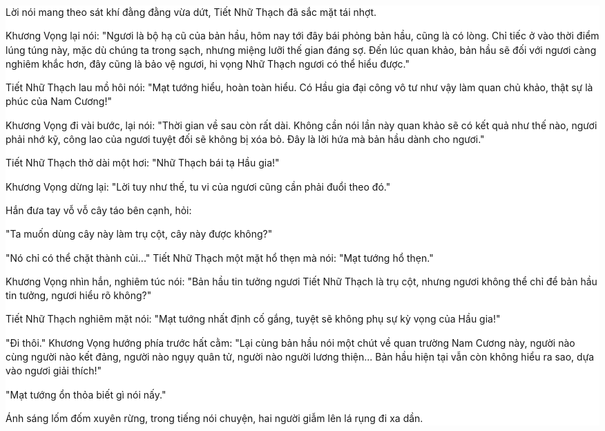 Lời nói mang theo sát khí đằng đằng vừa dứt, Tiết Nhữ Thạch đã sắc mặt tái nhợt.

Khương Vọng lại nói: "Ngươi là bộ hạ cũ của bản hầu, hôm nay tới đây bái phỏng bản hầu, cũng là có lòng. Chỉ tiếc ở vào thời điểm lúng túng này, mặc dù chúng ta trong sạch, nhưng miệng lưỡi thế gian đáng sợ. Đến lúc quan khảo, bản hầu sẽ đối với ngươi càng nghiêm khắc hơn, đây cũng là bảo vệ ngươi, hi vọng Nhữ Thạch ngươi có thể hiểu được."

Tiết Nhữ Thạch lau mồ hôi nói: "Mạt tướng hiểu, hoàn toàn hiểu. Có Hầu gia đại công vô tư như vậy làm quan chủ khảo, thật sự là phúc của Nam Cương!"

Khương Vọng đi vài bước, lại nói: "Thời gian về sau còn rất dài. Không cần nói lần này quan khảo sẽ có kết quả như thế nào, ngươi phải nhớ kỹ, công lao của ngươi tuyệt đối sẽ không bị xóa bỏ. Đây là lời hứa mà bản hầu dành cho ngươi."

Tiết Nhữ Thạch thở dài một hơi: "Nhữ Thạch bái tạ Hầu gia!"

Khương Vọng dừng lại: "Lời tuy như thế, tu vi của ngươi cũng cần phải đuổi theo đó."

Hắn đưa tay vỗ vỗ cây táo bên cạnh, hỏi:

"Ta muốn dùng cây này làm trụ cột, cây này được không?"

"Nó chỉ có thể chặt thành củi..." Tiết Nhữ Thạch một mặt hổ thẹn mà nói: "Mạt tướng hổ thẹn."

Khương Vọng nhìn hắn, nghiêm túc nói: "Bản hầu tin tưởng ngươi Tiết Nhữ Thạch là trụ cột, nhưng ngươi không thể chỉ để bản hầu tin tưởng, ngươi hiểu rõ không?"

Tiết Nhữ Thạch nghiêm mặt nói: "Mạt tướng nhất định cố gắng, tuyệt sẽ không phụ sự kỳ vọng của Hầu gia!"

"Đi thôi." Khương Vọng hướng phía trước hất cằm: "Lại cùng bản hầu nói một chút về quan trường Nam Cương này, người nào cùng người nào kết đảng, người nào ngụy quân tử, người nào người lương thiện... Bản hầu hiện tại vẫn còn không hiểu ra sao, dựa vào ngươi giải thích!"

"Mạt tướng ổn thỏa biết gì nói nấy."

Ánh sáng lốm đốm xuyên rừng, trong tiếng nói chuyện, hai người giẫm lên lá rụng đi xa dần.